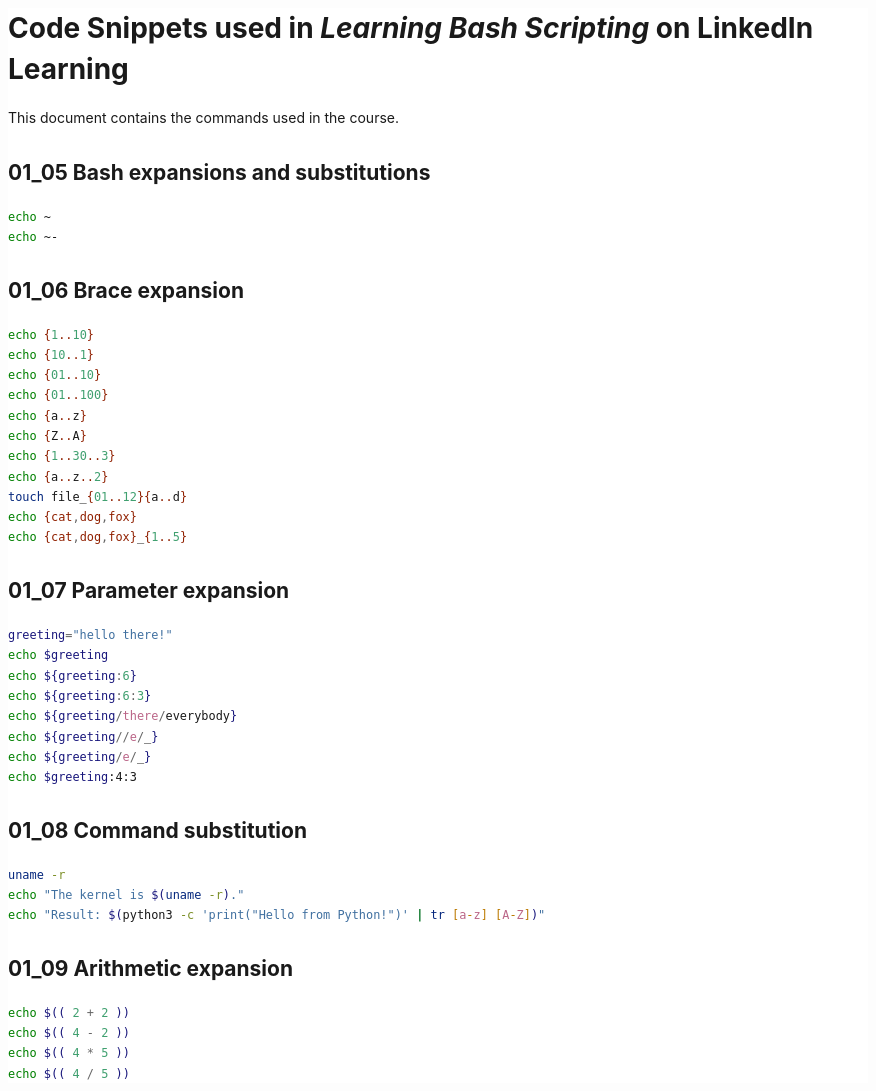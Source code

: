 # Code Snippets used in _Learning Bash Scripting_ on LinkedIn Learning

This document contains the commands used in the course.

## 01_05 Bash expansions and substitutions
```bash
echo ~
echo ~-
```

## 01_06 Brace expansion
```bash
echo {1..10}
echo {10..1}
echo {01..10}
echo {01..100}
echo {a..z}
echo {Z..A}
echo {1..30..3}
echo {a..z..2}
touch file_{01..12}{a..d}
echo {cat,dog,fox}
echo {cat,dog,fox}_{1..5}
```

## 01_07 Parameter expansion
```bash
greeting="hello there!"
echo $greeting
echo ${greeting:6}
echo ${greeting:6:3}
echo ${greeting/there/everybody}
echo ${greeting//e/_}
echo ${greeting/e/_}
echo $greeting:4:3
```

## 01_08 Command substitution
```bash
uname -r
echo "The kernel is $(uname -r)."
echo "Result: $(python3 -c 'print("Hello from Python!")' | tr [a-z] [A-Z])"
```

## 01_09 Arithmetic expansion
```bash
echo $(( 2 + 2 ))
echo $(( 4 - 2 ))
echo $(( 4 * 5 ))
echo $(( 4 / 5 ))
```
